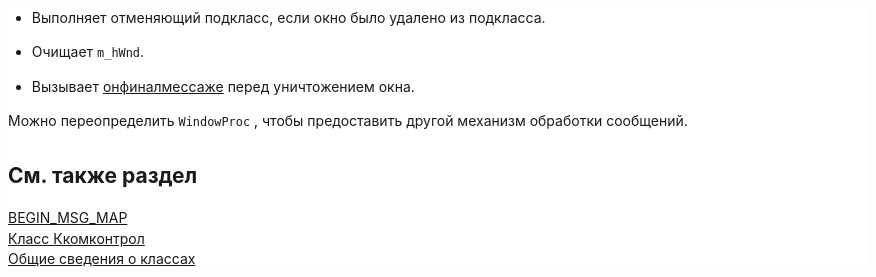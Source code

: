 - Выполняет отменяющий подкласс, если окно было удалено из подкласса.

- Очищает `m_hWnd`.

- Вызывает [онфиналмессаже](#onfinalmessage) перед уничтожением окна.

Можно переопределить `WindowProc` , чтобы предоставить другой механизм обработки сообщений.

## <a name="see-also"></a>См. также раздел

[BEGIN_MSG_MAP](message-map-macros-atl.md#begin_msg_map)<br/>
[Класс Ккомконтрол](../../atl/reference/ccomcontrol-class.md)<br/>
[Общие сведения о классах](../../atl/atl-class-overview.md)
